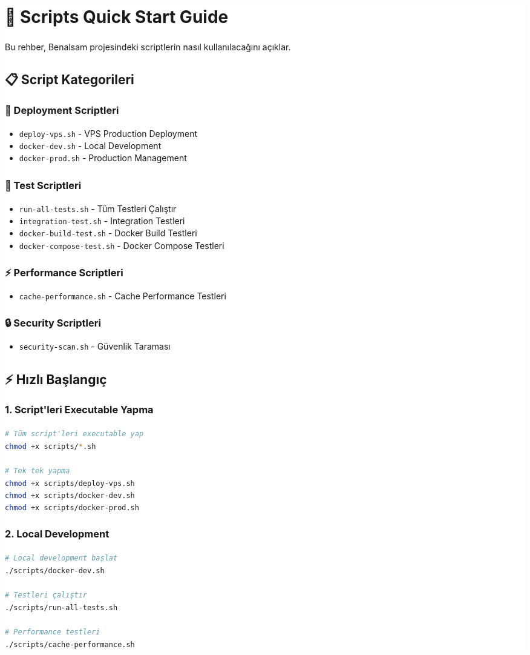 # 🚀 Scripts Quick Start Guide

Bu rehber, Benalsam projesindeki scriptlerin nasıl kullanılacağını açıklar.

## 📋 **Script Kategorileri**

### **🚀 Deployment Scriptleri**
- `deploy-vps.sh` - VPS Production Deployment
- `docker-dev.sh` - Local Development
- `docker-prod.sh` - Production Management

### **🧪 Test Scriptleri**
- `run-all-tests.sh` - Tüm Testleri Çalıştır
- `integration-test.sh` - Integration Testleri
- `docker-build-test.sh` - Docker Build Testleri
- `docker-compose-test.sh` - Docker Compose Testleri

### **⚡ Performance Scriptleri**
- `cache-performance.sh` - Cache Performance Testleri

### **🔒 Security Scriptleri**
- `security-scan.sh` - Güvenlik Taraması

## ⚡ **Hızlı Başlangıç**

### **1. Script'leri Executable Yapma**
```bash
# Tüm script'leri executable yap
chmod +x scripts/*.sh

# Tek tek yapma
chmod +x scripts/deploy-vps.sh
chmod +x scripts/docker-dev.sh
chmod +x scripts/docker-prod.sh
```

### **2. Local Development**
```bash
# Local development başlat
./scripts/docker-dev.sh

# Testleri çalıştır
./scripts/run-all-tests.sh

# Performance testleri
./scripts/cache-performance.sh
```
